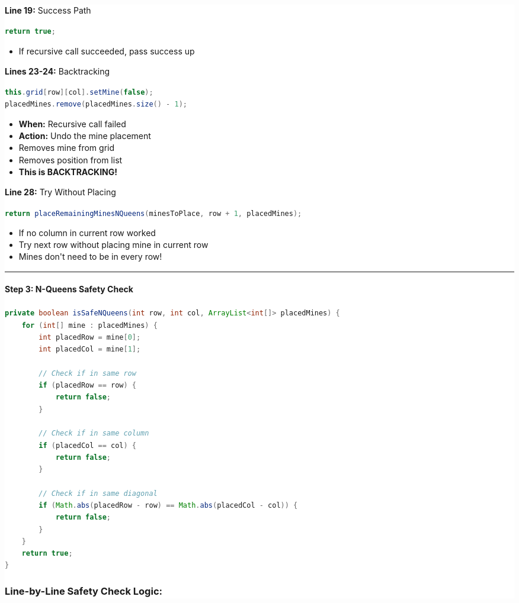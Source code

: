 **Line 19:** Success Path
```java
return true;
```
- If recursive call succeeded, pass success up

**Lines 23-24:** Backtracking
```java
this.grid[row][col].setMine(false);
placedMines.remove(placedMines.size() - 1);
```
- **When:** Recursive call failed
- **Action:** Undo the mine placement
- Removes mine from grid
- Removes position from list
- **This is BACKTRACKING!**

**Line 28:** Try Without Placing
```java
return placeRemainingMinesNQueens(minesToPlace, row + 1, placedMines);
```
- If no column in current row worked
- Try next row without placing mine in current row
- Mines don't need to be in every row!

---

#### Step 3: N-Queens Safety Check

```java
private boolean isSafeNQueens(int row, int col, ArrayList<int[]> placedMines) {
    for (int[] mine : placedMines) {
        int placedRow = mine[0];
        int placedCol = mine[1];
        
        // Check if in same row
        if (placedRow == row) {
            return false;
        }
        
        // Check if in same column
        if (placedCol == col) {
            return false;
        }
        
        // Check if in same diagonal
        if (Math.abs(placedRow - row) == Math.abs(placedCol - col)) {
            return false;
        }
    }
    return true;
}
```

### Line-by-Line Safety Check Logic:
